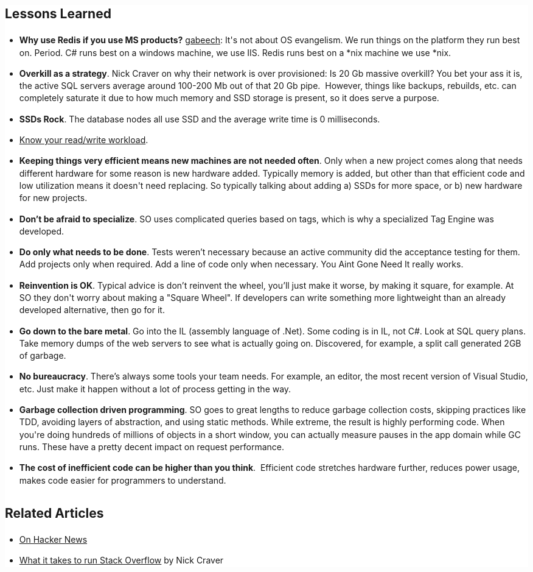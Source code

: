## Lessons Learned<span style="font-size: 12px;"> </span>

*   **Why use Redis if you use MS products?** [gabeech](http://www.reddit.com/r/programming/comments/1r83x7/what_it_takes_to_run_stack_overflow/cdkpv7w): It's not about OS evangelism. We run things on the platform they run best on. Period. C# runs best on a windows machine, we use IIS. Redis runs best on a *nix machine we use *nix.

*   **Overkill as a strategy**. Nick Craver on why their network is over provisioned: Is 20 Gb massive overkill? You bet your ass it is, the active SQL servers average around 100-200 Mb out of that 20 Gb pipe.  However, things like backups, rebuilds, etc. can completely saturate it due to how much memory and SSD storage is present, so it does serve a purpose.

*   **SSDs Rock**. The database nodes all use SSD and the average write time is 0 milliseconds.

*   [Know your read/write workload](http://sqlblog.com/blogs/louis_davidson/archive/2009/06/20/read-write-ratio-versus-read-write-ratio.aspx).

*   **Keeping things very efficient means new machines are not needed often**. Only when a new project comes along that needs different hardware for some reason is new hardware added. Typically memory is added, but other than that efficient code and low utilization means it doesn't need replacing. So typically talking about adding a) SSDs for more space, or b) new hardware for new projects.

*   **Don’t be afraid to specialize**. SO uses complicated queries based on tags, which is why a specialized Tag Engine was developed.

*   **Do only what needs to be done**. Tests weren’t necessary because an active community did the acceptance testing for them. Add projects only when required. Add a line of code only when necessary. You Aint Gone Need It really works.

*   **Reinvention is OK**. Typical advice is don’t reinvent the wheel, you’ll just make it worse, by making it square, for example. At SO they don't worry about making a "Square Wheel". If developers can write something more lightweight than an already developed alternative, then go for it.

*   **Go down to the bare metal**. Go into the IL (assembly language of .Net). Some coding is in IL, not C#. Look at SQL query plans. Take memory dumps of the web servers to see what is actually going on. Discovered, for example, a split call generated 2GB of garbage.

*   **No bureaucracy**. There’s always some tools your team needs. For example, an editor, the most recent version of Visual Studio, etc. Just make it happen without a lot of process getting in the way.

*   **Garbage collection driven programming**. SO goes to great lengths to reduce garbage collection costs, skipping practices like TDD, avoiding layers of abstraction, and using static methods. While extreme, the result is highly performing code. When you're doing hundreds of millions of objects in a short window, you can actually measure pauses in the app domain while GC runs. These have a pretty decent impact on request performance.

*   **The cost of inefficient code can be higher than you think**.  Efficient code stretches hardware further, reduces power usage, makes code easier for programmers to understand.

## Related Articles

*   [On Hacker News](https://news.ycombinator.com/item?id=8064534)

*   [What it takes to run Stack Overflow](http://nickcraver.com/blog/2013/11/22/what-it-takes-to-run-stack-overflow/) by Nick Craver
